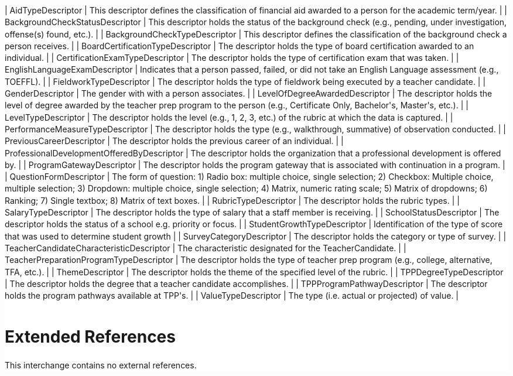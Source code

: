 | AidTypeDescriptor | This descriptor defines the classification of financial aid awarded to a person for the academic term/year. |
| BackgroundCheckStatusDescriptor | This descriptor holds the  status of the background check (e.g., pending, under investigation, offense(s) found, etc.). |
| BackgroundCheckTypeDescriptor | This descriptor defines the classification of the background check a person receives. |
| BoardCertificationTypeDescriptor | The descriptor holds the type of board certification awarded to an individual. |
| CertificationExamTypeDescriptor | The descriptor holds the type of certification exam that was taken. |
| EnglishLanguageExamDescriptor | Indicates that a person passed, failed, or did not take an English Language assessment (e.g., TOEFFL). |
| FieldworkTypeDescriptor | The descriptor holds the type of fieldwork being executed by a teacher candidate. |
| GenderDescriptor | The gender with with a person associates. |
| LevelOfDegreeAwardedDescriptor | The descriptor holds the level of degree awarded by the teacher prep program to the person (e.g., Certificate Only, Bachelor's, Master's, etc.). |
| LevelTypeDescriptor | The descriptor holds the level (e.g., 1, 2, 3, etc.) of the rubric at which the data is captured. |
| PerformanceMeasureTypeDescriptor | The descriptor holds the type (e.g., walkthrough, summative) of observation conducted. |
| PreviousCareerDescriptor | The descriptor holds the previous career of an individual. |
| ProfessionalDevelopmentOfferedByDescriptor | The descriptor holds the organization that a professional development is offered by. |
| ProgramGatewayDescriptor | The descriptor holds the program gateway that is associated with continuation in a program. |
| QuestionFormDescriptor | The form of question: 1) Radio box: multiple choice, single selection; 2) Checkbox: Multiple choice, multiple selection; 3) Dropdown: multiple choice, single selection; 4) Matrix, numeric rating scale; 5) Matrix of dropdowns; 6) Ranking; 7) Single textbox; 8) Matrix of text boxes. |
| RubricTypeDescriptor | The descriptor holds the rubric types. |
| SalaryTypeDescriptor | The descriptor holds the type of salary that a staff member is receiving. |
| SchoolStatusDescriptor | The descriptor holds the status of a school e.g. priority or focus. |
| StudentGrowthTypeDescriptor | Identification of the type of score that was used to determine student growth |
| SurveyCategoryDescriptor | The descriptor holds the category or type of survey. |
| TeacherCandidateCharacteristicDescriptor | The characteristic designated for the TeacherCandidate. |
| TeacherPreparationProgramTypeDescriptor | The descriptor holds the type of teacher prep program (e.g., college, alternative, TFA, etc.). |
| ThemeDescriptor | The descriptor holds the theme of the specified level of the rubric. |
| TPPDegreeTypeDescriptor | The descriptor holds the degree that a teacher candidate accomplishes. |
| TPPProgramPathwayDescriptor | The descriptor holds the program pathways available at TPP's. |
| ValueTypeDescriptor | The type (i.e. actual or projected) of value. |



# Extended References


This interchange contains no external references.


